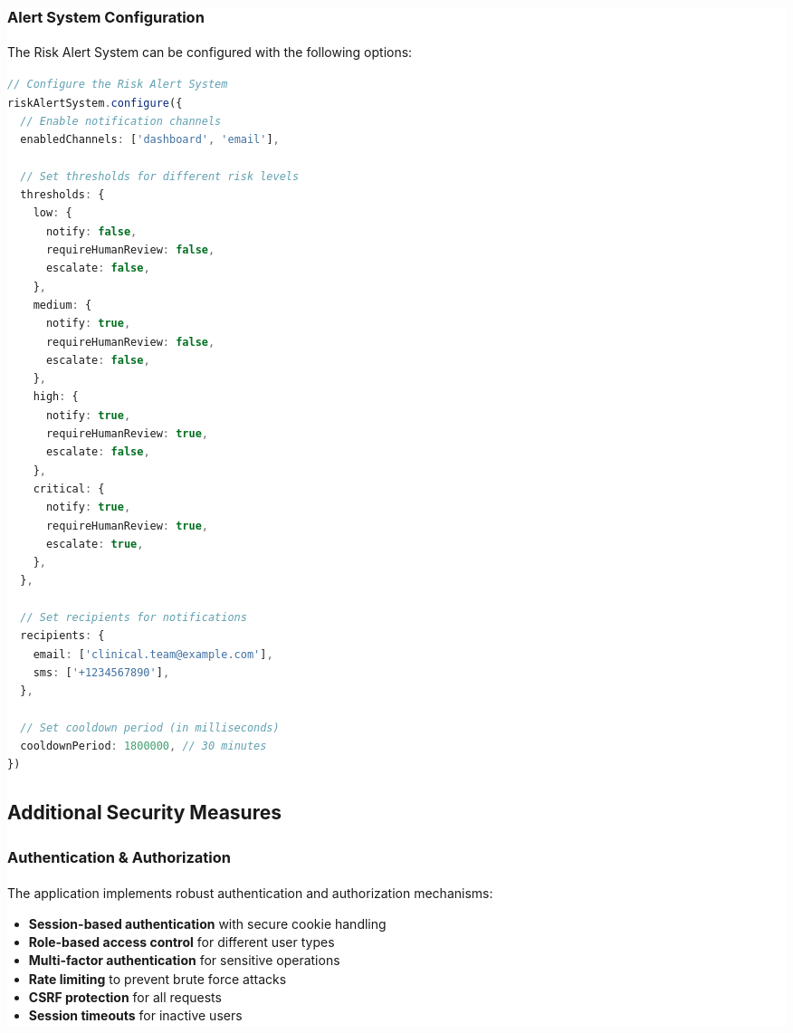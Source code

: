 ### Alert System Configuration

The Risk Alert System can be configured with the following options:

```typescript
// Configure the Risk Alert System
riskAlertSystem.configure({
  // Enable notification channels
  enabledChannels: ['dashboard', 'email'],

  // Set thresholds for different risk levels
  thresholds: {
    low: {
      notify: false,
      requireHumanReview: false,
      escalate: false,
    },
    medium: {
      notify: true,
      requireHumanReview: false,
      escalate: false,
    },
    high: {
      notify: true,
      requireHumanReview: true,
      escalate: false,
    },
    critical: {
      notify: true,
      requireHumanReview: true,
      escalate: true,
    },
  },

  // Set recipients for notifications
  recipients: {
    email: ['clinical.team@example.com'],
    sms: ['+1234567890'],
  },

  // Set cooldown period (in milliseconds)
  cooldownPeriod: 1800000, // 30 minutes
})
```

## Additional Security Measures

### Authentication & Authorization

The application implements robust authentication and authorization mechanisms:

- **Session-based authentication** with secure cookie handling
- **Role-based access control** for different user types
- **Multi-factor authentication** for sensitive operations
- **Rate limiting** to prevent brute force attacks
- **CSRF protection** for all requests
- **Session timeouts** for inactive users
